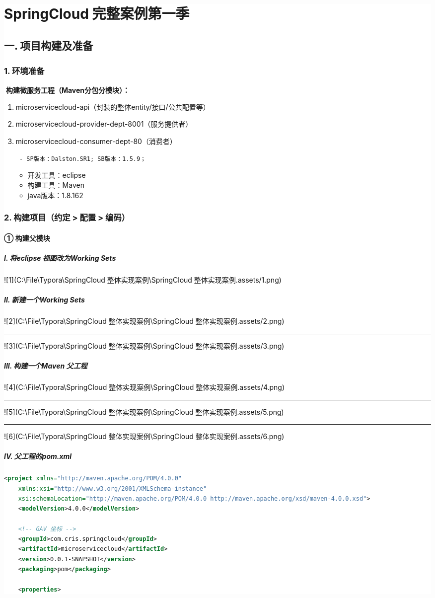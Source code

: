 

# SpringCloud 完整案例第一季

## 一. 项目构建及准备

### 1. 环境准备

​	**构建微服务工程（Maven分包分模块）：**

1. microservicecloud-api（封装的整体entity/接口/公共配置等）
2. microservicecloud-provider-dept-8001（服务提供者） 
3. microservicecloud-consumer-dept-80（消费者）

		- SP版本：Dalston.SR1; SB版本：1.5.9；
	- 开发工具：eclipse
	- 构建工具：Maven
	- java版本：1.8.162

### 2. 构建项目（约定 > 配置 > 编码）

#### ① 构建父模块

##### I. 将eclipse 视图改为Working Sets

![1](C:\File\Typora\SpringCloud 整体实现案例\SpringCloud 整体实现案例.assets/1.png)

##### II. 新建一个Working Sets

![2](C:\File\Typora\SpringCloud 整体实现案例\SpringCloud 整体实现案例.assets/2.png)

------



![3](C:\File\Typora\SpringCloud 整体实现案例\SpringCloud 整体实现案例.assets/3.png)

##### III. 构建一个Maven 父工程

![4](C:\File\Typora\SpringCloud 整体实现案例\SpringCloud 整体实现案例.assets/4.png)

------

![5](C:\File\Typora\SpringCloud 整体实现案例\SpringCloud 整体实现案例.assets/5.png)

------

![6](C:\File\Typora\SpringCloud 整体实现案例\SpringCloud 整体实现案例.assets/6.png)

##### IV. 父工程的pom.xml

```xml
<project xmlns="http://maven.apache.org/POM/4.0.0"
	xmlns:xsi="http://www.w3.org/2001/XMLSchema-instance"
	xsi:schemaLocation="http://maven.apache.org/POM/4.0.0 http://maven.apache.org/xsd/maven-4.0.0.xsd">
	<modelVersion>4.0.0</modelVersion>

	<!-- GAV 坐标 -->
	<groupId>com.cris.springcloud</groupId>
	<artifactId>microservicecloud</artifactId>
	<version>0.0.1-SNAPSHOT</version>
	<packaging>pom</packaging>

	<properties>
```